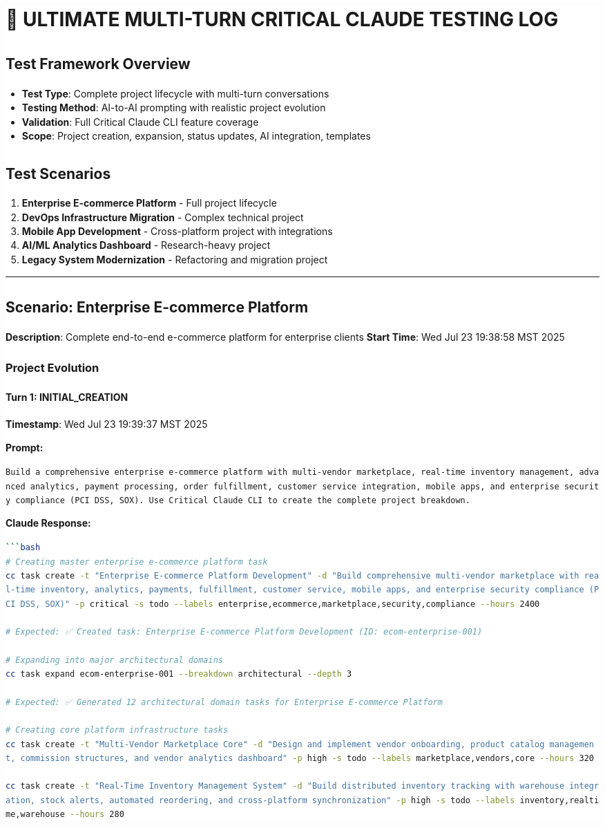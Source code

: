 # 🚀 ULTIMATE MULTI-TURN CRITICAL CLAUDE TESTING LOG

## Test Framework Overview
- **Test Type**: Complete project lifecycle with multi-turn conversations
- **Testing Method**: AI-to-AI prompting with realistic project evolution
- **Validation**: Full Critical Claude CLI feature coverage
- **Scope**: Project creation, expansion, status updates, AI integration, templates

## Test Scenarios
1. **Enterprise E-commerce Platform** - Full project lifecycle
2. **DevOps Infrastructure Migration** - Complex technical project
3. **Mobile App Development** - Cross-platform project with integrations
4. **AI/ML Analytics Dashboard** - Research-heavy project
5. **Legacy System Modernization** - Refactoring and migration project

---


## Scenario: Enterprise E-commerce Platform
**Description**: Complete end-to-end e-commerce platform for enterprise clients
**Start Time**: Wed Jul 23 19:38:58 MST 2025

### Project Evolution

#### Turn 1: INITIAL_CREATION
**Timestamp**: Wed Jul 23 19:39:37 MST 2025

**Prompt:**
```
Build a comprehensive enterprise e-commerce platform with multi-vendor marketplace, real-time inventory management, advanced analytics, payment processing, order fulfillment, customer service integration, mobile apps, and enterprise security compliance (PCI DSS, SOX). Use Critical Claude CLI to create the complete project breakdown.
```

**Claude Response:**
```bash
```bash
# Creating master enterprise e-commerce platform task
cc task create -t "Enterprise E-commerce Platform Development" -d "Build comprehensive multi-vendor marketplace with real-time inventory, analytics, payments, fulfillment, customer service, mobile apps, and enterprise security compliance (PCI DSS, SOX)" -p critical -s todo --labels enterprise,ecommerce,marketplace,security,compliance --hours 2400

# Expected: ✅ Created task: Enterprise E-commerce Platform Development (ID: ecom-enterprise-001)

# Expanding into major architectural domains
cc task expand ecom-enterprise-001 --breakdown architectural --depth 3

# Expected: ✅ Generated 12 architectural domain tasks for Enterprise E-commerce Platform

# Creating core platform infrastructure tasks
cc task create -t "Multi-Vendor Marketplace Core" -d "Design and implement vendor onboarding, product catalog management, commission structures, and vendor analytics dashboard" -p high -s todo --labels marketplace,vendors,core --hours 320

cc task create -t "Real-Time Inventory Management System" -d "Build distributed inventory tracking with warehouse integration, stock alerts, automated reordering, and cross-platform synchronization" -p high -s todo --labels inventory,realtime,warehouse --hours 280

```